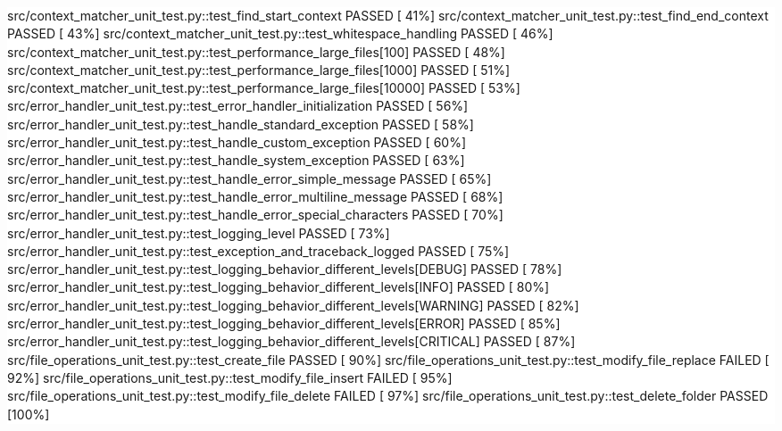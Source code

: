 src/context_matcher_unit_test.py::test_find_start_context PASSED                                                                                                    [ 41%]
src/context_matcher_unit_test.py::test_find_end_context PASSED                                                                                                      [ 43%]
src/context_matcher_unit_test.py::test_whitespace_handling PASSED                                                                                                   [ 46%]
src/context_matcher_unit_test.py::test_performance_large_files[100] PASSED                                                                                          [ 48%]
src/context_matcher_unit_test.py::test_performance_large_files[1000] PASSED                                                                                         [ 51%]
src/context_matcher_unit_test.py::test_performance_large_files[10000] PASSED                                                                                        [ 53%]
src/error_handler_unit_test.py::test_error_handler_initialization PASSED                                                                                            [ 56%]
src/error_handler_unit_test.py::test_handle_standard_exception PASSED                                                                                               [ 58%]
src/error_handler_unit_test.py::test_handle_custom_exception PASSED                                                                                                 [ 60%]
src/error_handler_unit_test.py::test_handle_system_exception PASSED                                                                                                 [ 63%]
src/error_handler_unit_test.py::test_handle_error_simple_message PASSED                                                                                             [ 65%]
src/error_handler_unit_test.py::test_handle_error_multiline_message PASSED                                                                                          [ 68%]
src/error_handler_unit_test.py::test_handle_error_special_characters PASSED                                                                                         [ 70%]
src/error_handler_unit_test.py::test_logging_level PASSED                                                                                                           [ 73%]
src/error_handler_unit_test.py::test_exception_and_traceback_logged PASSED                                                                                          [ 75%]
src/error_handler_unit_test.py::test_logging_behavior_different_levels[DEBUG] PASSED                                                                                [ 78%]
src/error_handler_unit_test.py::test_logging_behavior_different_levels[INFO] PASSED                                                                                 [ 80%]
src/error_handler_unit_test.py::test_logging_behavior_different_levels[WARNING] PASSED                                                                              [ 82%]
src/error_handler_unit_test.py::test_logging_behavior_different_levels[ERROR] PASSED                                                                                [ 85%]
src/error_handler_unit_test.py::test_logging_behavior_different_levels[CRITICAL] PASSED                                                                             [ 87%]
src/file_operations_unit_test.py::test_create_file PASSED                                                                                                           [ 90%]
src/file_operations_unit_test.py::test_modify_file_replace FAILED                                                                                                   [ 92%]
src/file_operations_unit_test.py::test_modify_file_insert FAILED                                                                                                    [ 95%]
src/file_operations_unit_test.py::test_modify_file_delete FAILED                                                                                                    [ 97%]
src/file_operations_unit_test.py::test_delete_folder PASSED                                                                                                         [100%]
